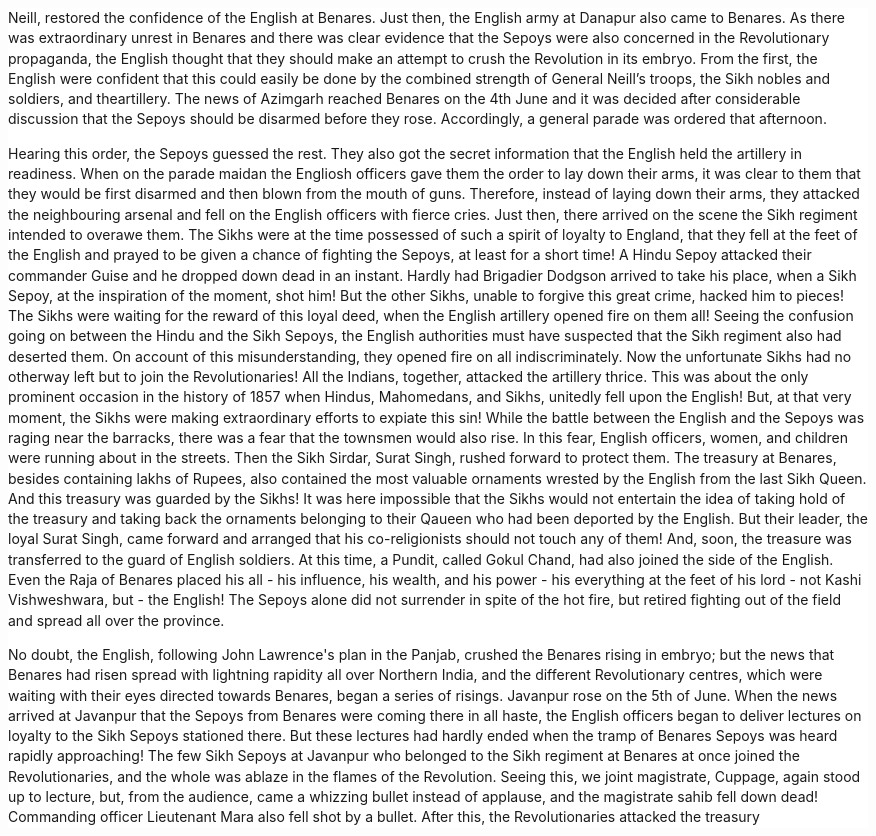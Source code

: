 Neill, restored the confidence of the English at Benares. Just then, the English army at Danapur also came to Benares. As there was extraordinary unrest in Benares and there was clear evidence that the Sepoys were also concerned in the Revolutionary propaganda, the English thought that they should make an attempt to crush the Revolution in its embryo. From the first, the English were confident that this could easily be done by the combined strength of General Neill’s troops, the Sikh nobles and soldiers, and theartillery. The news of Azimgarh reached Benares on the 4th June and it was decided after considerable discussion that the Sepoys should be disarmed before they rose. Accordingly, a general parade was ordered that afternoon. 

Hearing this order, the Sepoys guessed the rest. They also got the secret information that the English held the artillery in readiness. When on the parade maidan the Engliosh officers gave them the order to lay down their arms, it was clear to them that they would be first disarmed and then blown from the mouth of guns. Therefore, instead of laying down their arms, they attacked the neighbouring arsenal and fell on the English officers with fierce cries. Just then, there arrived on the scene the Sikh regiment intended to overawe them. The Sikhs were at the time possessed of such a spirit of loyalty to England, that they fell at the feet of the English and prayed to be given a chance of fighting the Sepoys, at least for a short time! A Hindu Sepoy attacked their commander Guise and he dropped down dead in an instant. Hardly had Brigadier Dodgson arrived to take his place, when a Sikh Sepoy, at the inspiration of the moment, shot him! But the other Sikhs, unable to forgive this great crime, hacked him to pieces! The Sikhs were waiting for the reward of this loyal deed, when the English artillery opened fire on them all! Seeing the confusion going on between the Hindu and the Sikh Sepoys, the English authorities must have suspected that the Sikh regiment also had deserted them. On account of this misunderstanding, they opened fire on all indiscriminately. Now the unfortunate Sikhs had no otherway left but to join the Revolutionaries! All the Indians, together, attacked the artillery thrice. This was about the only prominent occasion in the history of 1857 when Hindus, Mahomedans, and Sikhs, unitedly fell upon the English! But, at that very moment, the Sikhs were making extraordinary efforts to expiate this sin! While the battle between the English and the Sepoys was raging near the barracks, there was a fear that the townsmen would also rise. In this fear, English officers, women, and children were running about in the streets. Then the Sikh Sirdar, Surat Singh, rushed forward to protect them. The treasury at Benares, besides containing lakhs of Rupees, also contained the most valuable ornaments wrested by the English from the last Sikh Queen. And this treasury was guarded by the Sikhs! It was here impossible that the Sikhs would not entertain the idea of taking hold of the treasury and taking back the ornaments belonging to their Qaueen who had been deported by the English. But their leader, the loyal Surat Singh, came forward and arranged that his co-religionists should not touch any of them! And, soon, the treasure was transferred to the guard of English soldiers. At this time, a Pundit, called Gokul Chand, had also joined the side of the English. Even the Raja of Benares placed his all - his influence, his wealth, and his power - his everything at the feet of his lord - not Kashi Vishweshwara, but - the English! The Sepoys alone did not surrender in spite of the hot fire, but retired fighting out of the field and spread all over the province. 

No doubt, the English, following John Lawrence's plan in the Panjab, crushed the Benares rising in embryo; but the news that Benares had risen spread with lightning rapidity all over Northern India, and the different Revolutionary centres, which were waiting with their eyes directed towards Benares, began a series of risings. Javanpur rose on the 5th of June. When the news arrived at Javanpur that the Sepoys from Benares were coming there in all haste, the English officers began to deliver lectures on loyalty to the Sikh Sepoys stationed there. But these lectures had hardly ended when the tramp of Benares Sepoys was heard rapidly approaching! The few Sikh Sepoys at Javanpur who belonged to the Sikh regiment at Benares at once joined the Revolutionaries, and the whole was ablaze in the flames of the Revolution. Seeing this, we joint magistrate, Cuppage, again stood up to lecture, but, from the audience, came a whizzing bullet instead of applause, and the magistrate sahib fell down dead! Commanding officer Lieutenant Mara also fell shot by a bullet. After this, the Revolutionaries attacked the treasury 
